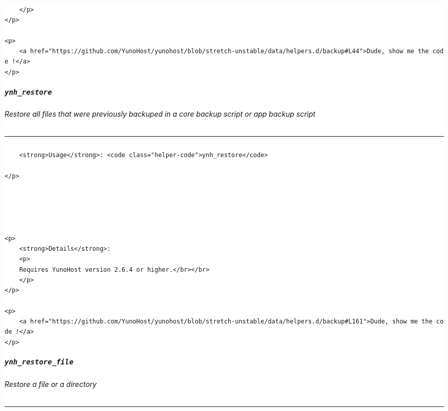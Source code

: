         </p>
    </p>

    <p>
        <a href="https://github.com/YunoHost/yunohost/blob/stretch-unstable/data/helpers.d/backup#L44">Dude, show me the code !</a>
    </p>

  </div>
  </div>

</div>



<div class="helper-card">
  <div class="helper-card-body">
    <div data-toggle="collapse" href="#collapse-ynh_restore" style="cursor:pointer">
        <h5 class="helper-card-title"><tt>ynh_restore</tt></h5>
        <h6 class="helper-card-subtitle text-muted">Restore all files that were previously backuped in a core backup script or app backup script</h6>
    </div>
    <div id="collapse-ynh_restore" class="collapse" role="tabpanel">
    <hr style="margin-top:25px; margin-bottom:25px;">
    <p>

        <strong>Usage</strong>: <code class="helper-code">ynh_restore</code>

    </p>





    <p>
        <strong>Details</strong>:
        <p>
        Requires YunoHost version 2.6.4 or higher.</br></br>
        </p>
    </p>

    <p>
        <a href="https://github.com/YunoHost/yunohost/blob/stretch-unstable/data/helpers.d/backup#L161">Dude, show me the code !</a>
    </p>

  </div>
  </div>

</div>



<div class="helper-card">
  <div class="helper-card-body">
    <div data-toggle="collapse" href="#collapse-ynh_restore_file" style="cursor:pointer">
        <h5 class="helper-card-title"><tt>ynh_restore_file</tt></h5>
        <h6 class="helper-card-subtitle text-muted">Restore a file or a directory</h6>
    </div>
    <div id="collapse-ynh_restore_file" class="collapse" role="tabpanel">
    <hr style="margin-top:25px; margin-bottom:25px;">
    <p>
